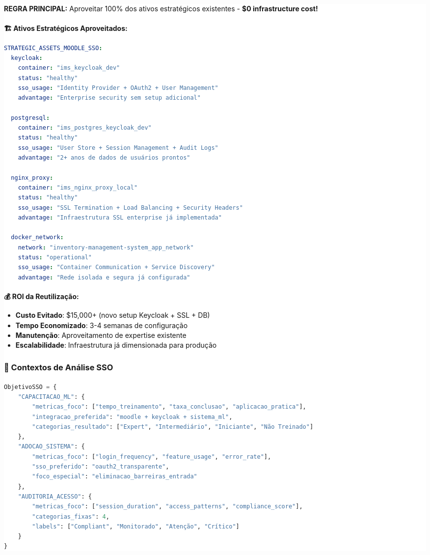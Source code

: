 **REGRA PRINCIPAL:** Aproveitar 100% dos ativos estratégicos existentes - **$0 infrastructure cost!**

#### **🏗️ Ativos Estratégicos Aproveitados:**
```yaml
STRATEGIC_ASSETS_MOODLE_SSO:
  keycloak:
    container: "ims_keycloak_dev"
    status: "healthy"
    sso_usage: "Identity Provider + OAuth2 + User Management"
    advantage: "Enterprise security sem setup adicional"
    
  postgresql:
    container: "ims_postgres_keycloak_dev"
    status: "healthy" 
    sso_usage: "User Store + Session Management + Audit Logs"
    advantage: "2+ anos de dados de usuários prontos"
    
  nginx_proxy:
    container: "ims_nginx_proxy_local"
    status: "healthy"
    sso_usage: "SSL Termination + Load Balancing + Security Headers"
    advantage: "Infraestrutura SSL enterprise já implementada"
    
  docker_network:
    network: "inventory-management-system_app_network"
    status: "operational"
    sso_usage: "Container Communication + Service Discovery"
    advantage: "Rede isolada e segura já configurada"
```

#### **💰 ROI da Reutilização:**
- **Custo Evitado**: $15,000+ (novo setup Keycloak + SSL + DB)
- **Tempo Economizado**: 3-4 semanas de configuração
- **Manutenção**: Aproveitamento de expertise existente
- **Escalabilidade**: Infraestrutura já dimensionada para produção

### **🔧 Contextos de Análise SSO**
```python
ObjetivoSSO = {
    "CAPACITACAO_ML": {
        "metricas_foco": ["tempo_treinamento", "taxa_conclusao", "aplicacao_pratica"],
        "integracao_preferida": "moodle + keycloak + sistema_ml",
        "categorias_resultado": ["Expert", "Intermediário", "Iniciante", "Não Treinado"]
    },
    "ADOCAO_SISTEMA": {
        "metricas_foco": ["login_frequency", "feature_usage", "error_rate"],
        "sso_preferido": "oauth2_transparente",
        "foco_especial": "eliminacao_barreiras_entrada"
    },
    "AUDITORIA_ACESSO": {
        "metricas_foco": ["session_duration", "access_patterns", "compliance_score"],
        "categorias_fixas": 4,
        "labels": ["Compliant", "Monitorado", "Atenção", "Crítico"]
    }
}
```
